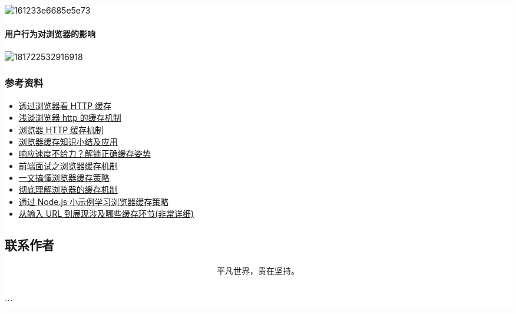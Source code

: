 ![161233e6685e5e73](http-cache-03.png)

#### 用户行为对浏览器的影响

![181722532916918](http-cache-04.png)

### 参考资料

- [透过浏览器看 HTTP 缓存](http://www.cnblogs.com/skylar/p/browser-http-caching.html)
- [浅谈浏览器 http 的缓存机制](http://www.cnblogs.com/vajoy/p/5341664.html)
- [浏览器 HTTP 缓存机制](https://juejin.im/post/5a673af06fb9a01c927ed880)
- [浏览器缓存知识小结及应用](https://www.cnblogs.com/lyzg/p/5125934.html)
- [响应速度不给力？解锁正确缓存姿势](https://mp.weixin.qq.com/s/_9aFWDEYmCDz7BVO3sFyLg)
- [前端面试之浏览器缓存机制](https://mp.weixin.qq.com/s/Io-kEWygYuvqb5wqgygcuw)
- [一文搞懂浏览器缓存策略](https://mp.weixin.qq.com/s/j83w5ejh4jAwivuINN9BFw)
- [彻底理解浏览器的缓存机制](https://mp.weixin.qq.com/s/UOSvXZcB0LF6p6HTk1pqlQ)
- [通过 Node.js 小示例学习浏览器缓存策略](https://mp.weixin.qq.com/s/WXdl8yoGQqMNfIDPqSQ75Q)
- [从输入 URL 到展现涉及哪些缓存环节(非常详细)](https://mp.weixin.qq.com/s/Qt7OEMFW7kR3NEY2oj39-w)

## 联系作者

<div align="center">
    <p>
        平凡世界，贵在坚持。
    </p>
    <img :src="$withBase('/about/contact.png')" />
</div>
```
